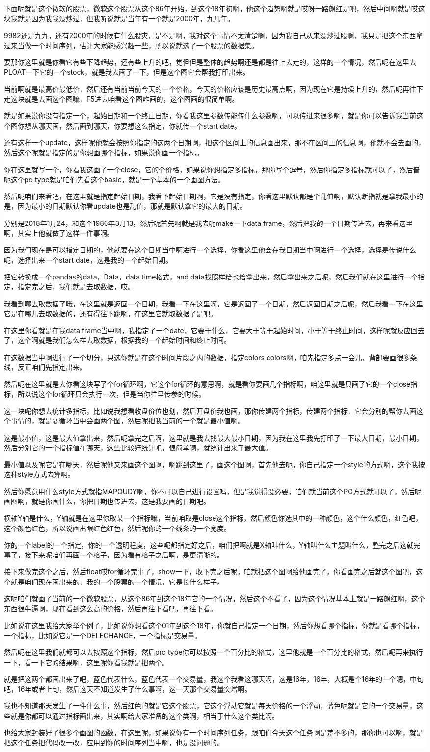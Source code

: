 下面呢就是这个微软的股票，微软这个股票从这个86年开始，到这个18年初啊，他这个趋势啊就是哎呀一路飙红是吧，然后中间啊就是哎这块我就是因为我我没炒过，但我听说就是当年有一个就是2000年，九几年。

9982还是九九，还有2000年的时候有什么股灾，是不是啊，我对这个事情不太清楚啊，因为我自己从来没炒过股啊，我只是把这个东西拿过来当做一个时间序列，估计大家能感兴趣一些，所以说就选了一个股票的数据集。

要那你这里就是你看它有些下降趋势，还有些上升的吧，觉但但是整体的趋势啊还是都是往上去走的，这样的一个情况，然后呢在这里去PLOAT一下它的一个stock，就是我去画了一下，但是这个图它会帮我打印出来。

当前啊就是最高价最低价，然后还有当前当前今天的一个价格，今天的价格应该是历史最高点啊，因为现在它是持续上升的，然后呢再往下走这块就是去画这个图嘛，F5进去咱看这个图咋画的，这个图画的很简单啊。

就是如果说你没有指定一个，起始日期和一个终止日期，你看我这里参数传能传什么参数啊，可以传进来很多啊，就是你可以告诉我当前这个图你想从哪天画，然后画到哪天，你要想这么指定，你就传一个start date。

还有这样一个update，这样呢他就会按照你指定的这两个日期啊，把这个区间上的信息画出来，那不在区间上的信息啊，他就不会去画的，然后这个呢就是指定的是你想画哪个指标，如果说你画一个指标。

你在这里就写一个，你看我这画了一个close，它的个价格，如果说你想指定多指标，那你写个逗号，然后你指定多指标就可以了，然后普呃这个po type就是咱们先看这个basic，就是一个基本的一个画图方法。

然后呢咱们来看吧，在这里就是指定起始日期，我看下起始日期啊，它是没有指定，你看这里默认都是个乱值啊，默认断指就是拿我最小的是，因为最小的日期默认你看update也是乱值，那就是默认拿它的最大的日期。

分别是2018年1月24，和这个1986年3月13，然后呢首先啊就是我去呃make一下data frame，然后把我的一个日期传进去，再来看这里啊，其实上他就做了这样一件事啊。

因为我们现在是可以指定日期的，他就要在这个日期当中啊进行一个选择，你看这里他会在我日期当中啊进行一个选择，选择是传说什么呢，选择出来一个start date，这是我的一个起始日期。

把它转换成一个pandas的data，Data，data time格式，and data找照样给也给拿出来，然后拿出来之后呢，然后我们就在这里进行一个指定，指定完之后，我们就是去取数据，哎。

我看到哪去取数据了哦，在这里就是返回一个日期，我看一下在这里啊，它是返回了一个日期，然后返回日期之后呢，然后我看一下在这里它是在哪儿去取数据的，还有得往下跳啊，在这里它就取数据了是吧。

在这里你看就是在我data frame当中啊，我指定了一个date，它要干什么，它要大于等于起始时间，小于等于终止时间，这样呢就反应回去了，这个啊就是我们怎么样去取数据，根据我的一个起始时间和终止时间。

在这数据当中啊进行了一个切分，只选你就是在这个时间片段之内的数据，指定colors colors啊，咱先指定多点一会儿，背部要画很多条线，反正咱们先指定出来。

然后呢在这里就是去你看这块写了个for循环啊，它这个for循环的意思啊，就是看你要画几个指标啊，咱这里就是只画了它的一个close指标，所以说这个for循环只会执行一次，但是当你往里传参的时候。

这一块呢你想去统计多指标，比如说我想看收盘价位也划，然后开盘价我也画，那你传建两个指标，传建两个指标，它会分别的帮你去画这个事情的，就是复循环当中会画两个图，然后呢把我当前的一个就是最小值啊。

这是最小值，这是最大值拿出来，然后呢拿完之后啊，这里就是我去找最大最小日期，因为我在这里我先打印了一下最大日期，最小日期，然后分别它的一个指标值在哪天，这些比较好统计吧，很简单啊，就统计出来了最大值。

最小值以及呢它是在哪天，然后呢他又来画这个图啊，啊跳到这里了，画这个图啊，首先他去呃，你自己指定一个style的方式啊，这个我按这种style方式去算啊。

然后你愿意用什么style方式就指MAPOUDY啊，你不可以自己进行设置吗，但是我觉得没必要，咱们就当前这个PO方式就可以了，然后呢画图啊，就是你画什么，你把日期也传进去，这是我要画的日期吧。

横轴Y轴是什么，Y轴就是在这里你取某一个指标嘛，当前咱取是close这个指标，然后颜色你选其中的一种颜色，这个什么颜色，红色吧，这个颜色红色，所以说画出眼红色红色，然后呢你的一个线条的一个宽度。

你的一个label的一个指定，你的一个透明程度，这些呢都指定好之后，咱们把啊就是X轴叫什么，Y轴叫什么主题叫什么，整完之后这就完事了，接下来呢咱们再画一个格子，因为看有格子之后啊，是更清晰的。

接下来做完这个之后，然后float哎for循环完事了，show一下，收下完之后呢，咱就把这个图啊给他画完了，你看画完之后就这个图吧，这个就是咱们现在画出来的，我的一个股票的一个情况，它是长什么样子。

这呢咱们就画了当前的一个微软股票，从这个86年到这个18年它的一个情况，然后这个不看了，因为这个情况基本上就是一路飙红啊，这个东西很牛逼啊，现在看到这么高的价格，然后再往下看吧，再往下看。

比如说在这里我给大家举个例子，比如说你想看这个01年到这个18年，你就自己指定一个日期，然后你想看哪个指标，你就是看哪个指标，一个指标，比如说它是一个DELECHANGE，一个指标是交易量。

然后呢在这里我们就都可以去按照这个指标，然后pro type你可以按照一个百分比的格式，这里他就是一个百分比的格式，然后呢再来执行一下，看一下它的结果啊，这里呢你看我就是把两个。

就是把这两个都画出来了吧，蓝色代表什么，蓝色代表一个交易量，我这个我看这哪天啊，这是16年，16年，大概是个16年的一个嗯，中旬吧，16年或者上旬，然后这天不知道发生了什么事啊，这一天那个交易量突增啊。

我也不知道那天发生了一件什么事，然后红色的就是它这个股票，它这个浮动它就是每天价格的一个浮动，蓝色呢就是它的一个交易量，这些就是你都可以通过指标画出来，其实啊给大家准备的这个类啊，相当于什么这个类比啊。

也给大家封装好了很多个画图的函数，在这里呢，如果说你有一个时间序列任务，跟咱们今天这个任务啊是差不多的，那你也可以啊，就是把这个任务把代码改一改，应用到你的时间序列当中啊，也是没问题的。
